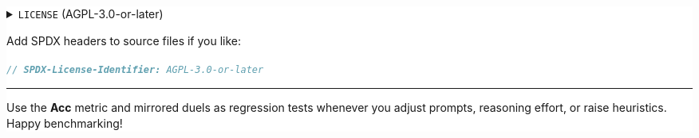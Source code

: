 <details><summary><code>LICENSE</code> (AGPL-3.0-or-later)</summary></details>

Add SPDX headers to source files if you like:

```go
// SPDX-License-Identifier: AGPL-3.0-or-later
```

---

Use the **Acc** metric and mirrored duels as regression tests whenever you adjust prompts, reasoning effort, or raise heuristics. Happy benchmarking!
